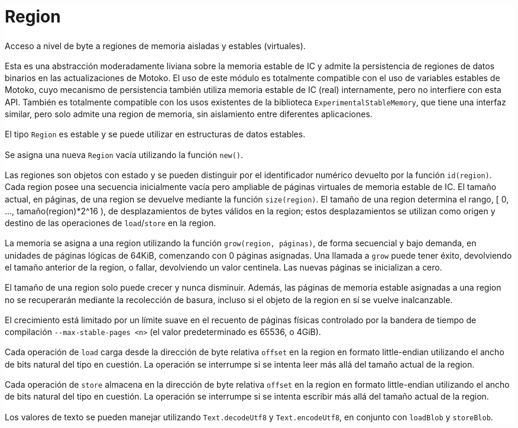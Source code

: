 # Region

Acceso a nivel de byte a regiones de memoria aisladas y estables (virtuales).

Esta es una abstracción moderadamente liviana sobre la memoria estable de IC y
admite la persistencia de regiones de datos binarios en las actualizaciones de
Motoko. El uso de este módulo es totalmente compatible con el uso de variables
estables de Motoko, cuyo mecanismo de persistencia también utiliza memoria
estable de IC (real) internamente, pero no interfiere con esta API. También es
totalmente compatible con los usos existentes de la biblioteca
`ExperimentalStableMemory`, que tiene una interfaz similar, pero solo admite una
region de memoria, sin aislamiento entre diferentes aplicaciones.

El tipo `Region` es estable y se puede utilizar en estructuras de datos
estables.

Se asigna una nueva `Region` vacía utilizando la función `new()`.

Las regiones son objetos con estado y se pueden distinguir por el identificador
numérico devuelto por la función `id(region)`. Cada region posee una secuencia
inicialmente vacía pero ampliable de páginas virtuales de memoria estable de IC.
El tamaño actual, en páginas, de una region se devuelve mediante la función
`size(region)`. El tamaño de una region determina el rango, [ 0, ...,
tamaño(region)\*2^16 ), de desplazamientos de bytes válidos en la region; estos
desplazamientos se utilizan como origen y destino de las operaciones de
`load`/`store` en la region.

La memoria se asigna a una region utilizando la función `grow(region, páginas)`,
de forma secuencial y bajo demanda, en unidades de páginas lógicas de 64KiB,
comenzando con 0 páginas asignadas. Una llamada a `grow` puede tener éxito,
devolviendo el tamaño anterior de la region, o fallar, devolviendo un valor
centinela. Las nuevas páginas se inicializan a cero.

El tamaño de una region solo puede crecer y nunca disminuir. Además, las páginas
de memoria estable asignadas a una region no se recuperarán mediante la
recolección de basura, incluso si el objeto de la region en sí se vuelve
inalcanzable.

El crecimiento está limitado por un límite suave en el recuento de páginas
físicas controlado por la bandera de tiempo de compilación
`--max-stable-pages <n>` (el valor predeterminado es 65536, o 4GiB).

Cada operación de `load` carga desde la dirección de byte relativa `offset` en
la region en formato little-endian utilizando el ancho de bits natural del tipo
en cuestión. La operación se interrumpe si se intenta leer más allá del tamaño
actual de la region.

Cada operación de `store` almacena en la dirección de byte relativa `offset` en
la region en formato little-endian utilizando el ancho de bits natural del tipo
en cuestión. La operación se interrumpe si se intenta escribir más allá del
tamaño actual de la region.

Los valores de texto se pueden manejar utilizando `Text.decodeUtf8` y
`Text.encodeUtf8`, en conjunto con `loadBlob` y `storeBlob`.
